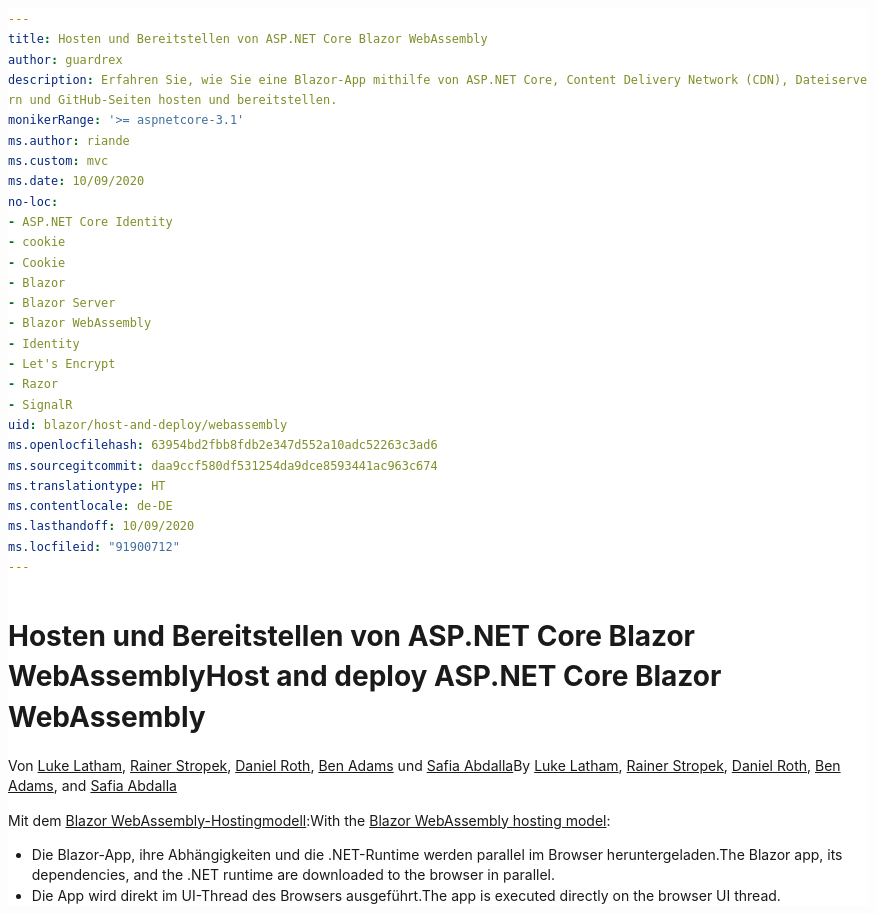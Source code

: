 ```yaml
---
title: Hosten und Bereitstellen von ASP.NET Core Blazor WebAssembly
author: guardrex
description: Erfahren Sie, wie Sie eine Blazor-App mithilfe von ASP.NET Core, Content Delivery Network (CDN), Dateiservern und GitHub-Seiten hosten und bereitstellen.
monikerRange: '>= aspnetcore-3.1'
ms.author: riande
ms.custom: mvc
ms.date: 10/09/2020
no-loc:
- ASP.NET Core Identity
- cookie
- Cookie
- Blazor
- Blazor Server
- Blazor WebAssembly
- Identity
- Let's Encrypt
- Razor
- SignalR
uid: blazor/host-and-deploy/webassembly
ms.openlocfilehash: 63954bd2fbb8fdb2e347d552a10adc52263c3ad6
ms.sourcegitcommit: daa9ccf580df531254da9dce8593441ac963c674
ms.translationtype: HT
ms.contentlocale: de-DE
ms.lasthandoff: 10/09/2020
ms.locfileid: "91900712"
---
```

# <a name="host-and-deploy-aspnet-core-no-locblazor-webassembly"></a><span data-ttu-id="12303-103">Hosten und Bereitstellen von ASP.NET Core Blazor WebAssembly</span><span class="sxs-lookup"><span data-stu-id="12303-103">Host and deploy ASP.NET Core Blazor WebAssembly</span></span>

<span data-ttu-id="12303-104">Von [Luke Latham](https://github.com/guardrex), [Rainer Stropek](https://www.timecockpit.com), [Daniel Roth](https://github.com/danroth27), [Ben Adams](https://twitter.com/ben_a_adams) und [Safia Abdalla](https://safia.rocks)</span><span class="sxs-lookup"><span data-stu-id="12303-104">By [Luke Latham](https://github.com/guardrex), [Rainer Stropek](https://www.timecockpit.com), [Daniel Roth](https://github.com/danroth27), [Ben Adams](https://twitter.com/ben_a_adams), and [Safia Abdalla](https://safia.rocks)</span></span>

<span data-ttu-id="12303-105">Mit dem [Blazor WebAssembly-Hostingmodell](xref:blazor/hosting-models#blazor-webassembly):</span><span class="sxs-lookup"><span data-stu-id="12303-105">With the [Blazor WebAssembly hosting model](xref:blazor/hosting-models#blazor-webassembly):</span></span>

* <span data-ttu-id="12303-106">Die Blazor-App, ihre Abhängigkeiten und die .NET-Runtime werden parallel im Browser heruntergeladen.</span><span class="sxs-lookup"><span data-stu-id="12303-106">The Blazor app, its dependencies, and the .NET runtime are downloaded to the browser in parallel.</span></span>
* <span data-ttu-id="12303-107">Die App wird direkt im UI-Thread des Browsers ausgeführt.</span><span class="sxs-lookup"><span data-stu-id="12303-107">The app is executed directly on the browser UI thread.</span></span>
